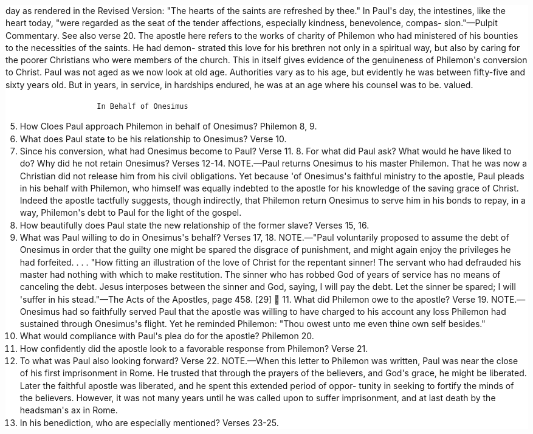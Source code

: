 day as rendered in the Revised Version: "The hearts of the saints are refreshed
by thee." In Paul's day, the intestines, like the heart today, "were regarded
as the seat of the tender affections, especially kindness, benevolence, compas-
sion."—Pulpit Commentary. See also verse 20.
    The apostle here refers to the works of charity of Philemon who had
ministered of his bounties to the necessities of the saints. He had demon-
strated this love for his brethren not only in a spiritual way, but also by
caring for the poorer Christians who were members of the church. This
in itself gives evidence of the genuineness of Philemon's conversion to Christ.
Paul was not aged as we now look at old age. Authorities vary as to his age,
but evidently he was between fifty-five and sixty years old. But in years,
in service, in hardships endured, he was at an age where his counsel was to
be. valued.

                         In Behalf of Onesimus

   5. How Cloes Paul approach Philemon in behalf of Onesimus?
Philemon 8, 9.
   6. What does Paul state to be his relationship to Onesimus?
Verse 10.
   7. Since his conversion, what had Onesimus become to Paul?
Verse 11.
    8. For what did Paul ask? What would he have liked to do?
Why did he not retain Onesimus? Verses 12-14.
    NOTE.—Paul returns Onesimus to his master Philemon. That he was now
a Christian did not release him from his civil obligations. Yet because 'of
Onesimus's faithful ministry to the apostle, Paul pleads in his behalf with
Philemon, who himself was equally indebted to the apostle for his knowledge
of the saving grace of Christ. Indeed the apostle tactfully suggests, though
indirectly, that Philemon return Onesimus to serve him in his bonds to repay,
in a way, Philemon's debt to Paul for the light of the gospel.
   9. How beautifully does Paul state the new relationship of the
former slave? Verses 15, 16.
   10. What was Paul willing to do in Onesimus's behalf? Verses
17, 18.
   NOTE.—"Paul voluntarily proposed to assume the debt of Onesimus in
order that the guilty one might be spared the disgrace of punishment, and
might again enjoy the privileges he had forfeited. . . .
   "How fitting an illustration of the love of Christ for the repentant sinner!
The servant who had defrauded his master had nothing with which to make
restitution. The sinner who has robbed God of years of service has no means
of canceling the debt. Jesus interposes between the sinner and God, saying,
I will pay the debt. Let the sinner be spared; I will 'suffer in his stead."—The
Acts of the Apostles, page 458.
                                      [29]
   11. What did Philemon owe to the apostle? Verse 19.
    NOTE.—Onesimus had so faithfully served Paul that the apostle was willing
to have charged to his account any loss Philemon had sustained through
Onesimus's flight. Yet he reminded Philemon: "Thou owest unto me even
thine own self besides."
   12. What would compliance with Paul's plea do for the apostle?
Philemon 20.
   13. How confidently did the apostle look to a favorable response
from Philemon? Verse 21.
   14. To what was Paul also looking forward? Verse 22.
    NOTE.—When this letter to Philemon was written, Paul was near the
close of his first imprisonment in Rome. He trusted that through the
prayers of the believers, and God's grace, he might be liberated. Later the
faithful apostle was liberated, and he spent this extended period of oppor-
tunity in seeking to fortify the minds of the believers. However, it was not
many years until he was called upon to suffer imprisonment, and at last
death by the headsman's ax in Rome.
   15. In his benediction, who are especially mentioned? Verses
23-25.
